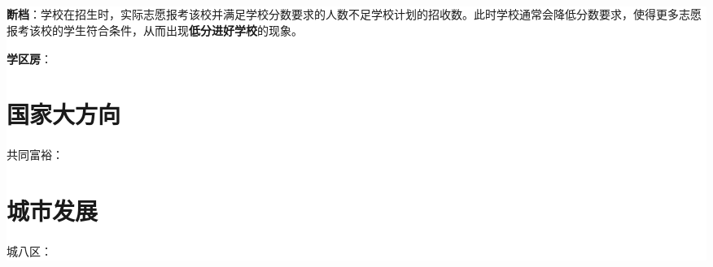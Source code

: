 
**断档**：学校在招生时，实际志愿报考该校并满足学校分数要求的人数不足学校计划的招收数。此时学校通常会降低分数要求，使得更多志愿报考该校的学生符合条件，从而出现**低分进好学校**的现象。

**学区房**：

# 国家大方向

共同富裕：


# 城市发展

城八区：